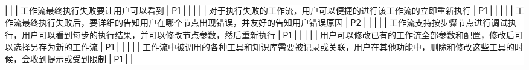 |     |                     | 工作流最终执行失败要让用户可以看到                                                                                                                                                                                                                                                                                                                                                                                                                                                                                                                                                                                                                                                                                                                                                                                                                                               | P1  |     |
|     |                     | 对于执行失败的工作流，用户可以便捷的进行该工作流的立即重新执行                                                                                                                                                                                                                                                                                                                                                                                                                                                                                                                                                                                                                                                                                                                                                                                                                                 | P1  |     |
|     |                     | 工作流最终执行失败后，要详细的告知用户在哪个节点出现错误，并友好的告知用户错误原因                                                                                                                                                                                                                                                                                                                                                                                                                                                                                                                                                                                                                                                                                                                                                                                                                       | P2  |     |
|     |                     | 工作流支持按步骤节点进行调试执行，用户可以看到每步的执行结果，并可以修改节点参数，然后重新执行                                                                                                                                                                                                                                                                                                                                                                                                                                                                                                                                                                                                                                                                                                                                                                                                                 | P1  |     |
|     |                     | 用户可以修改已有的工作流全部参数和配置，修改后可以选择另存为新的工作流                                                                                                                                                                                                                                                                                                                                                                                                                                                                                                                                                                                                                                                                                                                                                                                                                             | P1  |     |
|     |                     | 工作流中被调用的各种工具和知识库需要被记录或关联，用户在其他功能中，删除和修改这些工具的时候，会收到提示或受到限制                                                                                                                                                                                                                                                                                                                                                                                                                                                                                                                                                                                                                                                                                                                                                                                                       | P1  |     |